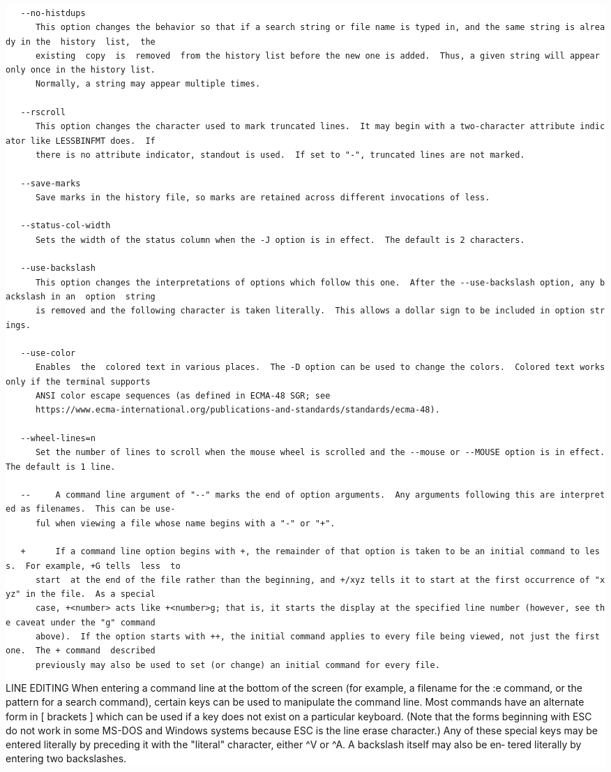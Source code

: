        --no-histdups
	      This option changes the behavior so that if a search string or file name is typed in, and the same string is already in the  history  list,  the
	      existing	copy  is  removed  from the history list before the new one is added.  Thus, a given string will appear only once in the history list.
	      Normally, a string may appear multiple times.

       --rscroll
	      This option changes the character used to mark truncated lines.  It may begin with a two-character attribute indicator like LESSBINFMT does.  If
	      there is no attribute indicator, standout is used.  If set to "-", truncated lines are not marked.

       --save-marks
	      Save marks in the history file, so marks are retained across different invocations of less.

       --status-col-width
	      Sets the width of the status column when the -J option is in effect.  The default is 2 characters.

       --use-backslash
	      This option changes the interpretations of options which follow this one.	 After the --use-backslash option, any backslash in an	option	string
	      is removed and the following character is taken literally.  This allows a dollar sign to be included in option strings.

       --use-color
	      Enables  the  colored text in various places.  The -D option can be used to change the colors.  Colored text works only if the terminal supports
	      ANSI color escape sequences (as defined in ECMA-48 SGR; see
	      https://www.ecma-international.org/publications-and-standards/standards/ecma-48).

       --wheel-lines=n
	      Set the number of lines to scroll when the mouse wheel is scrolled and the --mouse or --MOUSE option is in effect.  The default is 1 line.

       --     A command line argument of "--" marks the end of option arguments.  Any arguments following this are interpreted as filenames.  This can be use‐
	      ful when viewing a file whose name begins with a "-" or "+".

       +      If a command line option begins with +, the remainder of that option is taken to be an initial command to less.  For example, +G tells  less  to
	      start  at the end of the file rather than the beginning, and +/xyz tells it to start at the first occurrence of "xyz" in the file.  As a special
	      case, +<number> acts like +<number>g; that is, it starts the display at the specified line number (however, see the caveat under the "g" command
	      above).  If the option starts with ++, the initial command applies to every file being viewed, not just the first one.  The + command  described
	      previously may also be used to set (or change) an initial command for every file.

LINE EDITING
       When  entering  a  command  line at the bottom of the screen (for example, a filename for the :e command, or the pattern for a search command), certain
       keys can be used to manipulate the command line.	 Most commands have an alternate form in [ brackets ] which can be used if a key does not exist	 on  a
       particular  keyboard.  (Note that the forms beginning with ESC do not work in some MS-DOS and Windows systems because ESC is the line erase character.)
       Any of these special keys may be entered literally by preceding it with the "literal" character, either ^V or ^A.  A backslash itself may also  be  en‐
       tered literally by entering two backslashes.
